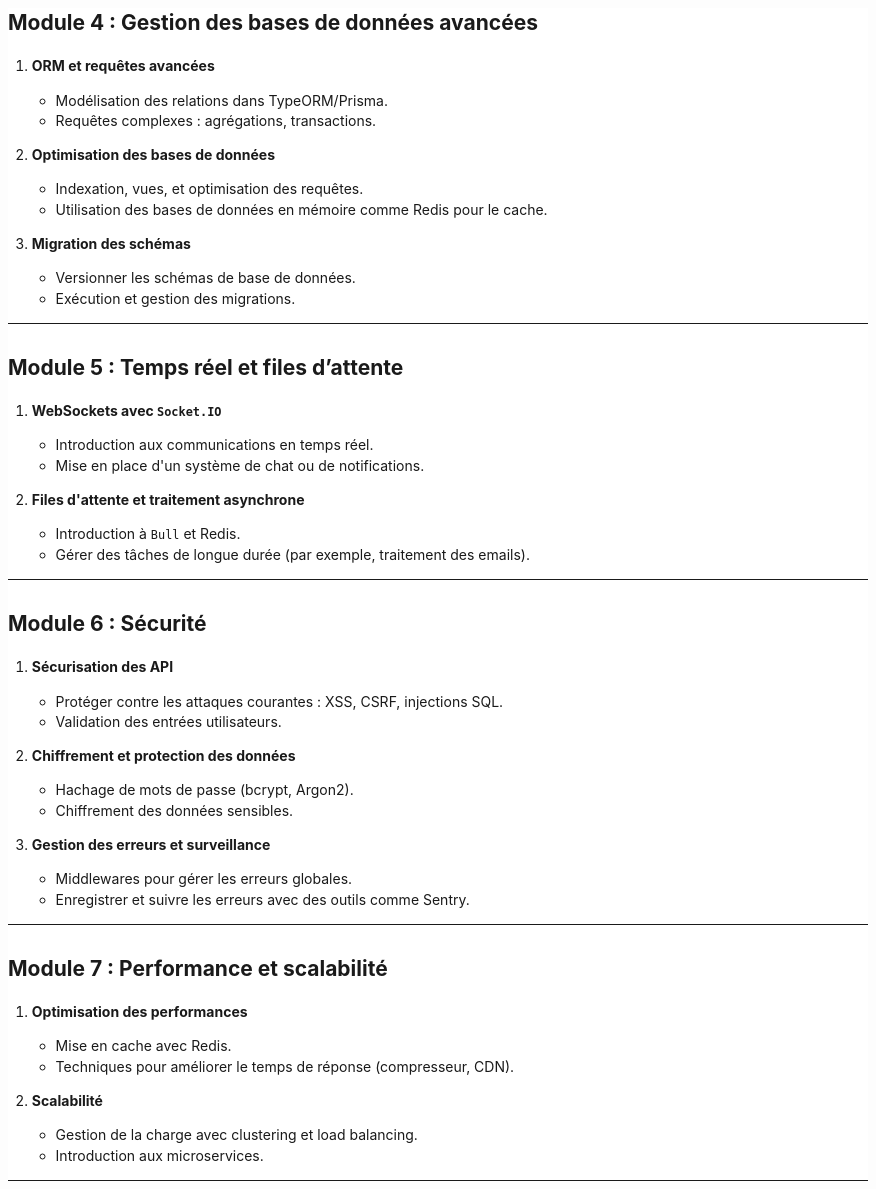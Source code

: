 
## **Module 4 : Gestion des bases de données avancées**
1. **ORM et requêtes avancées**
   - Modélisation des relations dans TypeORM/Prisma.
   - Requêtes complexes : agrégations, transactions.

2. **Optimisation des bases de données**
   - Indexation, vues, et optimisation des requêtes.
   - Utilisation des bases de données en mémoire comme Redis pour le cache.

3. **Migration des schémas**
   - Versionner les schémas de base de données.
   - Exécution et gestion des migrations.

---

## **Module 5 : Temps réel et files d’attente**
1. **WebSockets avec `Socket.IO`**
   - Introduction aux communications en temps réel.
   - Mise en place d'un système de chat ou de notifications.

2. **Files d'attente et traitement asynchrone**
   - Introduction à `Bull` et Redis.
   - Gérer des tâches de longue durée (par exemple, traitement des emails).

---

## **Module 6 : Sécurité**
1. **Sécurisation des API**
   - Protéger contre les attaques courantes : XSS, CSRF, injections SQL.
   - Validation des entrées utilisateurs.

2. **Chiffrement et protection des données**
   - Hachage de mots de passe (bcrypt, Argon2).
   - Chiffrement des données sensibles.

3. **Gestion des erreurs et surveillance**
   - Middlewares pour gérer les erreurs globales.
   - Enregistrer et suivre les erreurs avec des outils comme Sentry.

---

## **Module 7 : Performance et scalabilité**
1. **Optimisation des performances**
   - Mise en cache avec Redis.
   - Techniques pour améliorer le temps de réponse (compresseur, CDN).

2. **Scalabilité**
   - Gestion de la charge avec clustering et load balancing.
   - Introduction aux microservices.

---
